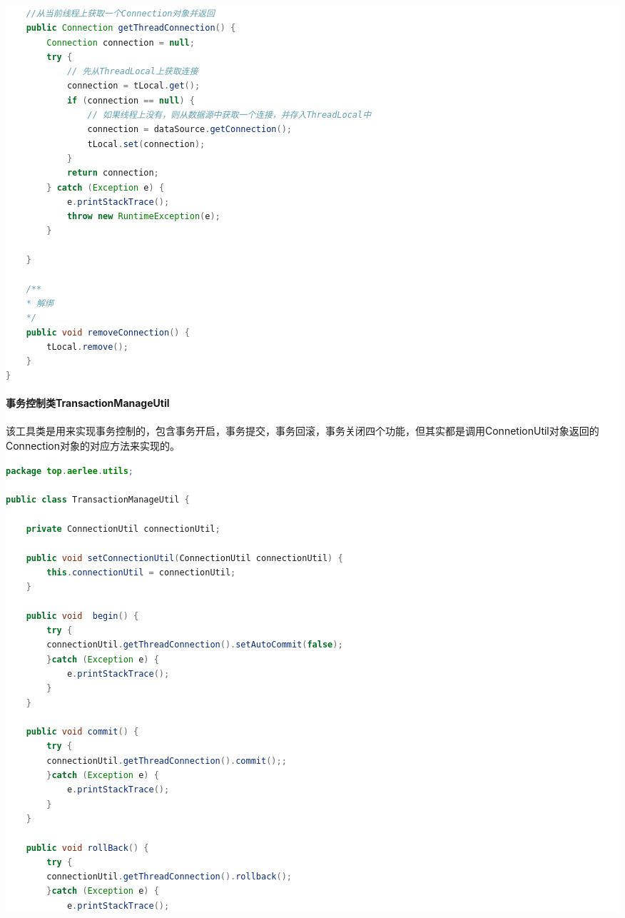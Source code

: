 ```java
	//从当前线程上获取一个Connection对象并返回
	public Connection getThreadConnection() {
		Connection connection = null;
		try {
			// 先从ThreadLocal上获取连接
			connection = tLocal.get();
			if (connection == null) {
				// 如果线程上没有，则从数据源中获取一个连接，并存入ThreadLocal中
				connection = dataSource.getConnection();
				tLocal.set(connection);
			}
            return connection;
		} catch (Exception e) {
			e.printStackTrace();
            throw new RuntimeException(e);
		}
		
	}
	
    /**
    * 解绑
    */
	public void removeConnection() {
		tLocal.remove();
	}
}
```

#### 事务控制类TransactionManageUtil

该工具类是用来实现事务控制的，包含事务开启，事务提交，事务回滚，事务关闭四个功能，但其实都是调用ConnetionUtil对象返回的Connection对象的对应方法来实现的。

```java
package top.aerlee.utils;

public class TransactionManageUtil {
	
	private ConnectionUtil connectionUtil;

	public void setConnectionUtil(ConnectionUtil connectionUtil) {
		this.connectionUtil = connectionUtil;
	}
	
	public void  begin() {
		try {
		connectionUtil.getThreadConnection().setAutoCommit(false);
		}catch (Exception e) {
			e.printStackTrace();
		}
	}
	
	public void commit() {
		try {
		connectionUtil.getThreadConnection().commit();;
		}catch (Exception e) {
			e.printStackTrace();
		}
	}
	
	public void rollBack() {
		try {
		connectionUtil.getThreadConnection().rollback();
		}catch (Exception e) {
			e.printStackTrace();
```